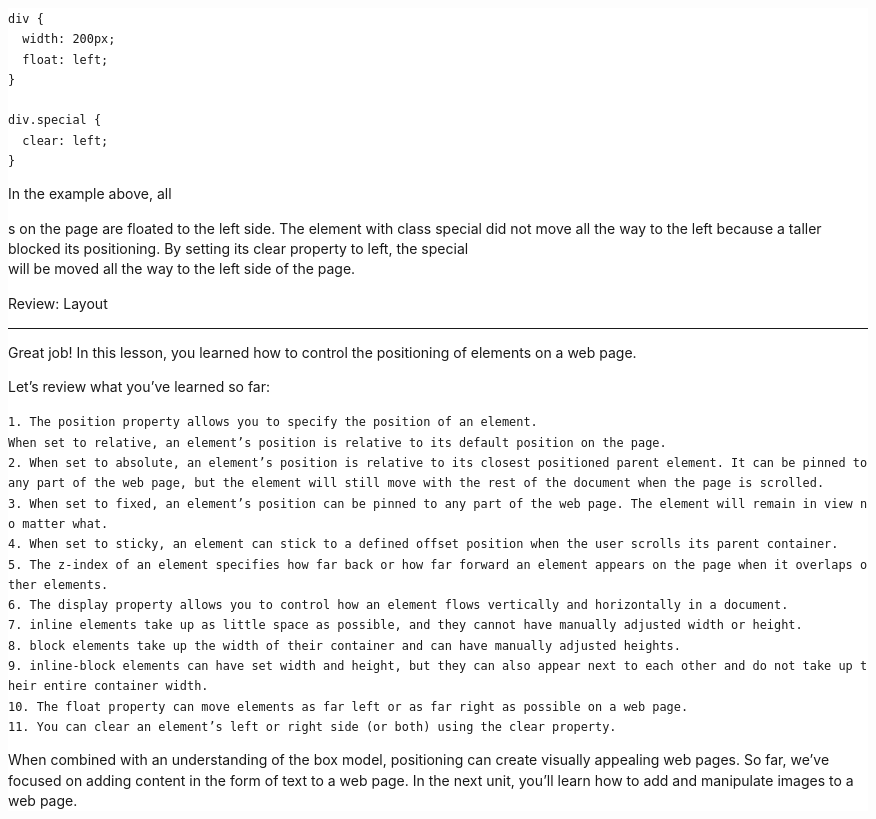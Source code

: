 ```
div {
  width: 200px;
  float: left;
}

div.special {
  clear: left;
}
```

In the example above, all <div>s on the page are floated to the left side. The element with class special did not move all the way to the left because a taller <div> blocked its positioning. By setting its clear property to left, the special <div> will be moved all the way to the left side of the page.

Review: Layout

---

Great job! In this lesson, you learned how to control the positioning of elements on a web page.

Let’s review what you’ve learned so far:

    1. The position property allows you to specify the position of an element.
    When set to relative, an element’s position is relative to its default position on the page.
    2. When set to absolute, an element’s position is relative to its closest positioned parent element. It can be pinned to any part of the web page, but the element will still move with the rest of the document when the page is scrolled.
    3. When set to fixed, an element’s position can be pinned to any part of the web page. The element will remain in view no matter what.
    4. When set to sticky, an element can stick to a defined offset position when the user scrolls its parent container.
    5. The z-index of an element specifies how far back or how far forward an element appears on the page when it overlaps other elements.
    6. The display property allows you to control how an element flows vertically and horizontally in a document.
    7. inline elements take up as little space as possible, and they cannot have manually adjusted width or height.
    8. block elements take up the width of their container and can have manually adjusted heights.
    9. inline-block elements can have set width and height, but they can also appear next to each other and do not take up their entire container width.
    10. The float property can move elements as far left or as far right as possible on a web page.
    11. You can clear an element’s left or right side (or both) using the clear property.

When combined with an understanding of the box model, positioning can create visually appealing web pages. So far, we’ve focused on adding content in the form of text to a web page. In the next unit, you’ll learn how to add and manipulate images to a web page.
